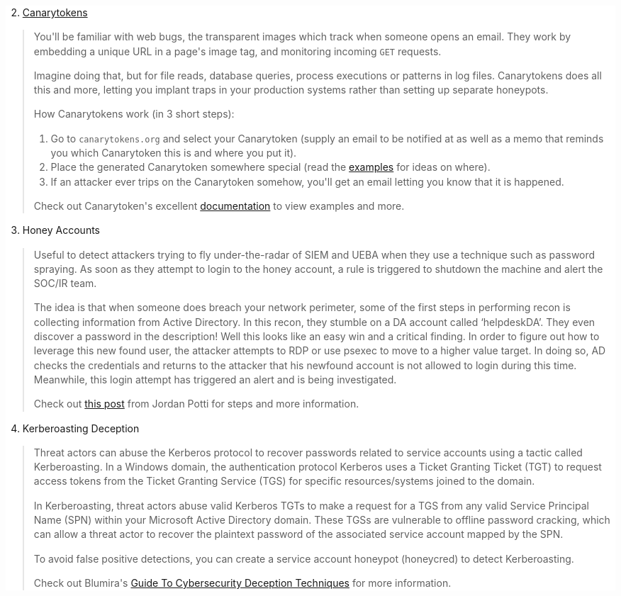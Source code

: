 2. [Canarytokens](https://canarytokens.org/generate)
> You'll be familiar with web bugs, the transparent images which track when someone opens an email. They work by embedding a unique URL in a page's image tag, and monitoring incoming `GET` requests.
> 
> Imagine doing that, but for file reads, database queries, process executions or patterns in log files. Canarytokens does all this and more, letting you implant traps in your production systems rather than setting up separate honeypots.
>
> How Canarytokens work (in 3 short steps):
> 1. Go to `canarytokens.org` and select your Canarytoken (supply an email to be notified at as well as a memo that reminds you which Canarytoken this is and where you put it).
> 2. Place the generated Canarytoken somewhere special (read the [examples](https://docs.canarytokens.org/guide/examples.html) for ideas on where).
> 3. If an attacker ever trips on the Canarytoken somehow, you'll get an email letting you know that it is happened.
> 
> Check out Canarytoken's excellent [documentation](https://docs.canarytokens.org/guide/getting-started.html) to view examples and more. 

3. Honey Accounts
> Useful to detect attackers trying to fly under-the-radar of SIEM and UEBA when they use a technique such as password spraying. As soon as they attempt to login to the honey account, a rule is triggered to shutdown the machine and alert the SOC/IR team.
>
> The idea is that when someone does breach your network perimeter, some of the first steps in performing recon is collecting information from Active Directory. In this recon, they stumble on a DA account called ‘helpdeskDA’. They even discover a password in the description! Well this looks like an easy win and a critical finding. In order to figure out how to leverage this new found user, the attacker attempts to RDP or use psexec to move to a higher value target. In doing so, AD checks the credentials and returns to the attacker that his newfound account is not allowed to login during this time. Meanwhile, this login attempt has triggered an alert and is being investigated.
> 
> Check out [this post](https://jordanpotti.com/2017/11/06/honey-accounts/) from Jordan Potti for steps and more information.

4. Kerberoasting Deception
> Threat actors can abuse the Kerberos protocol to recover passwords related to service accounts using a tactic called Kerberoasting. In a Windows domain, the authentication protocol Kerberos uses a Ticket Granting Ticket (TGT) to request access tokens from the Ticket Granting Service (TGS) for specific resources/systems joined to the domain.
>
> In Kerberoasting, threat actors abuse valid Kerberos TGTs to make a request for a TGS from any valid Service Principal Name (SPN) within your Microsoft Active Directory domain. These TGSs are vulnerable to offline password cracking, which can allow a threat actor to recover the plaintext password of the associated service account mapped by the SPN.
> 
> To avoid false positive detections, you can create a service account honeypot (honeycred) to detect Kerberoasting.
> 
> Check out Blumira's [Guide To Cybersecurity Deception Techniques](https://www.blumira.com/cybersecurity-deception-techniques/) for more information.
